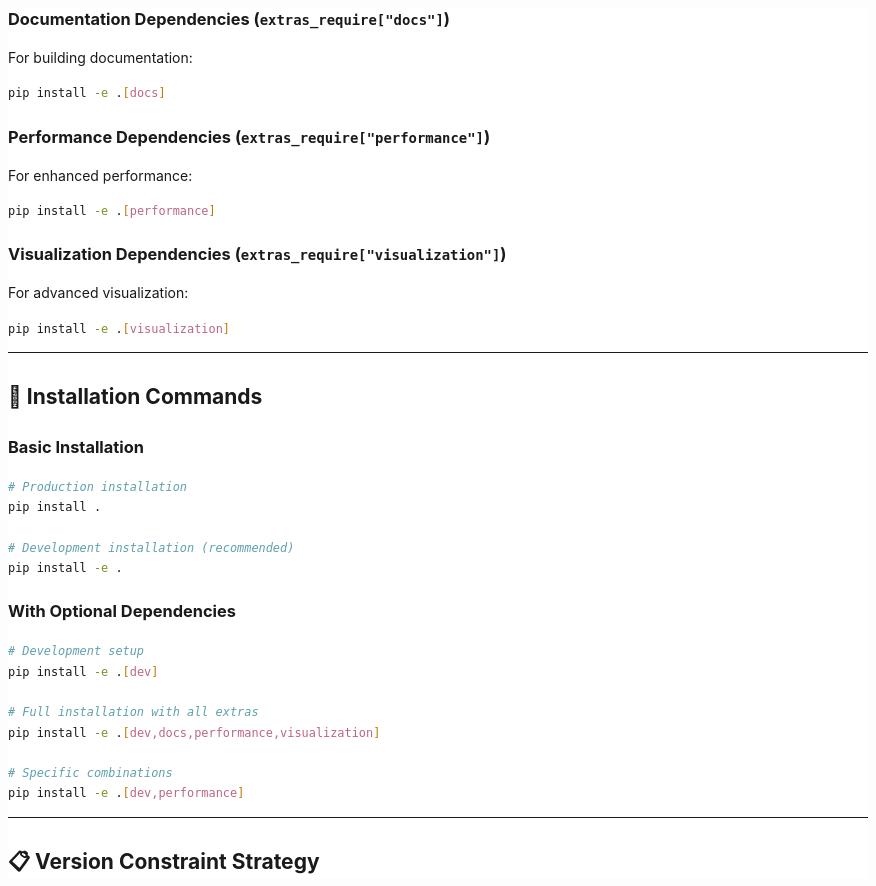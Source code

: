 ### **Documentation Dependencies (`extras_require["docs"]`)**
For building documentation:

```bash
pip install -e .[docs]
```

### **Performance Dependencies (`extras_require["performance"]`)**
For enhanced performance:

```bash
pip install -e .[performance]
```

### **Visualization Dependencies (`extras_require["visualization"]`)**
For advanced visualization:

```bash
pip install -e .[visualization]
```

---

## 🔧 **Installation Commands**

### **Basic Installation**
```bash
# Production installation
pip install .

# Development installation (recommended)
pip install -e .
```

### **With Optional Dependencies**
```bash
# Development setup
pip install -e .[dev]

# Full installation with all extras
pip install -e .[dev,docs,performance,visualization]

# Specific combinations
pip install -e .[dev,performance]
```

---

## 📋 **Version Constraint Strategy**
